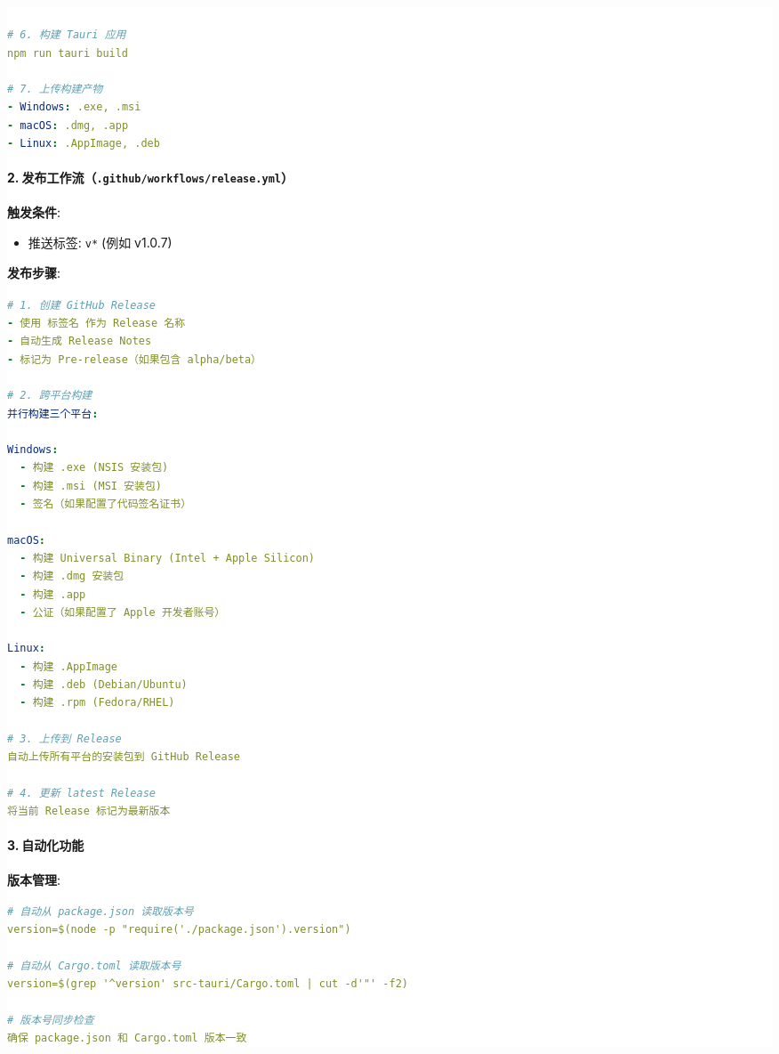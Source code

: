 ```yaml

# 6. 构建 Tauri 应用
npm run tauri build

# 7. 上传构建产物
- Windows: .exe, .msi
- macOS: .dmg, .app
- Linux: .AppImage, .deb
```

#### 2. 发布工作流（`.github/workflows/release.yml`）

**触发条件**:
- 推送标签: `v*` (例如 v1.0.7)

**发布步骤**:

```yaml
# 1. 创建 GitHub Release
- 使用 标签名 作为 Release 名称
- 自动生成 Release Notes
- 标记为 Pre-release（如果包含 alpha/beta）

# 2. 跨平台构建
并行构建三个平台:

Windows:
  - 构建 .exe (NSIS 安装包)
  - 构建 .msi (MSI 安装包)
  - 签名（如果配置了代码签名证书）
  
macOS:
  - 构建 Universal Binary (Intel + Apple Silicon)
  - 构建 .dmg 安装包
  - 构建 .app
  - 公证（如果配置了 Apple 开发者账号）
  
Linux:
  - 构建 .AppImage
  - 构建 .deb (Debian/Ubuntu)
  - 构建 .rpm (Fedora/RHEL)

# 3. 上传到 Release
自动上传所有平台的安装包到 GitHub Release

# 4. 更新 latest Release
将当前 Release 标记为最新版本
```

#### 3. 自动化功能

**版本管理**:
```yaml
# 自动从 package.json 读取版本号
version=$(node -p "require('./package.json').version")

# 自动从 Cargo.toml 读取版本号
version=$(grep '^version' src-tauri/Cargo.toml | cut -d'"' -f2)

# 版本号同步检查
确保 package.json 和 Cargo.toml 版本一致
```

